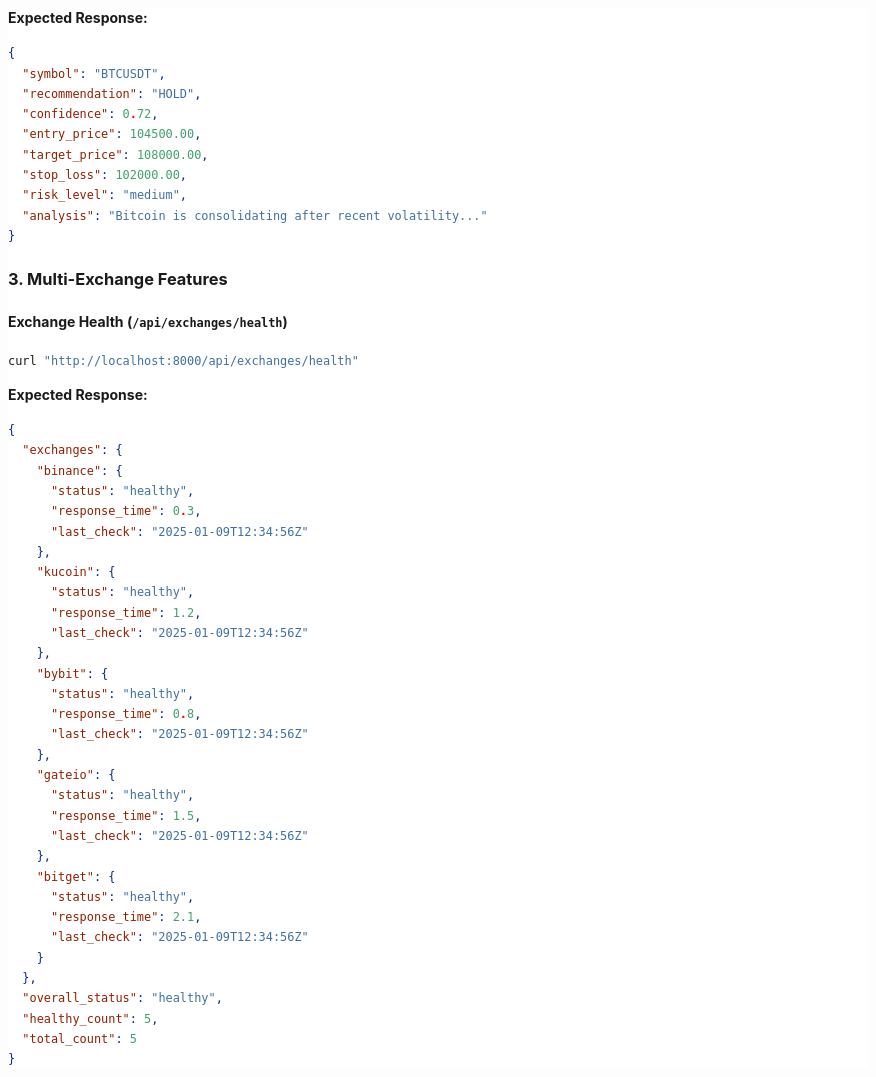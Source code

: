 **Expected Response:**
```json
{
  "symbol": "BTCUSDT",
  "recommendation": "HOLD",
  "confidence": 0.72,
  "entry_price": 104500.00,
  "target_price": 108000.00,
  "stop_loss": 102000.00,
  "risk_level": "medium",
  "analysis": "Bitcoin is consolidating after recent volatility..."
}
```

### 3. Multi-Exchange Features

#### Exchange Health (`/api/exchanges/health`)
```bash
curl "http://localhost:8000/api/exchanges/health"
```

**Expected Response:**
```json
{
  "exchanges": {
    "binance": {
      "status": "healthy",
      "response_time": 0.3,
      "last_check": "2025-01-09T12:34:56Z"
    },
    "kucoin": {
      "status": "healthy",
      "response_time": 1.2,
      "last_check": "2025-01-09T12:34:56Z"
    },
    "bybit": {
      "status": "healthy",
      "response_time": 0.8,
      "last_check": "2025-01-09T12:34:56Z"
    },
    "gateio": {
      "status": "healthy",
      "response_time": 1.5,
      "last_check": "2025-01-09T12:34:56Z"
    },
    "bitget": {
      "status": "healthy",
      "response_time": 2.1,
      "last_check": "2025-01-09T12:34:56Z"
    }
  },
  "overall_status": "healthy",
  "healthy_count": 5,
  "total_count": 5
}
```
